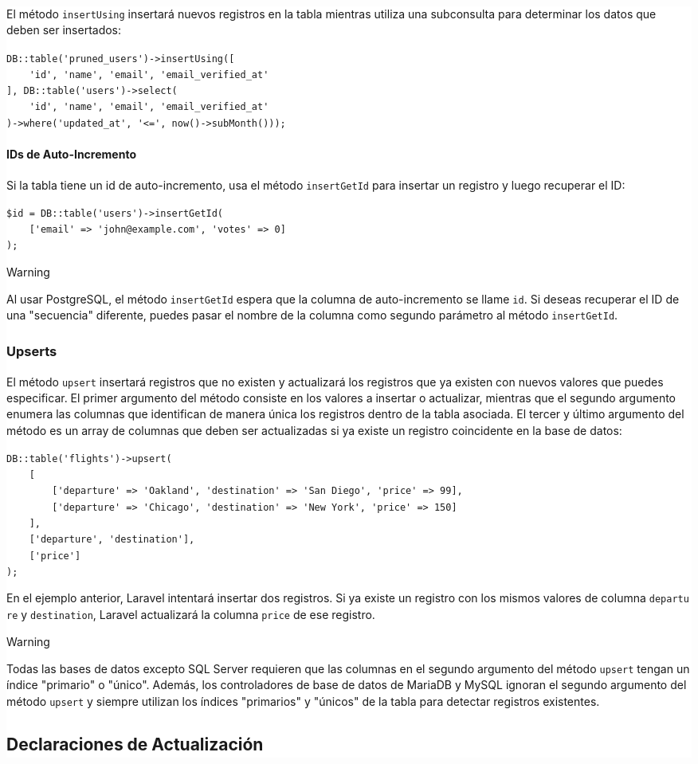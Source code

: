 El método `insertUsing` insertará nuevos registros en la tabla mientras utiliza una subconsulta para determinar los datos que deben ser insertados:

    DB::table('pruned_users')->insertUsing([
        'id', 'name', 'email', 'email_verified_at'
    ], DB::table('users')->select(
        'id', 'name', 'email', 'email_verified_at'
    )->where('updated_at', '<=', now()->subMonth()));

<a name="auto-incrementing-ids"></a>
#### IDs de Auto-Incremento

Si la tabla tiene un id de auto-incremento, usa el método `insertGetId` para insertar un registro y luego recuperar el ID:

    $id = DB::table('users')->insertGetId(
        ['email' => 'john@example.com', 'votes' => 0]
    );

> [!WARNING]  
> Al usar PostgreSQL, el método `insertGetId` espera que la columna de auto-incremento se llame `id`. Si deseas recuperar el ID de una "secuencia" diferente, puedes pasar el nombre de la columna como segundo parámetro al método `insertGetId`.

<a name="upserts"></a>
### Upserts

El método `upsert` insertará registros que no existen y actualizará los registros que ya existen con nuevos valores que puedes especificar. El primer argumento del método consiste en los valores a insertar o actualizar, mientras que el segundo argumento enumera las columnas que identifican de manera única los registros dentro de la tabla asociada. El tercer y último argumento del método es un array de columnas que deben ser actualizadas si ya existe un registro coincidente en la base de datos:

    DB::table('flights')->upsert(
        [
            ['departure' => 'Oakland', 'destination' => 'San Diego', 'price' => 99],
            ['departure' => 'Chicago', 'destination' => 'New York', 'price' => 150]
        ],
        ['departure', 'destination'],
        ['price']
    );

En el ejemplo anterior, Laravel intentará insertar dos registros. Si ya existe un registro con los mismos valores de columna `departure` y `destination`, Laravel actualizará la columna `price` de ese registro.

> [!WARNING]  
> Todas las bases de datos excepto SQL Server requieren que las columnas en el segundo argumento del método `upsert` tengan un índice "primario" o "único". Además, los controladores de base de datos de MariaDB y MySQL ignoran el segundo argumento del método `upsert` y siempre utilizan los índices "primarios" y "únicos" de la tabla para detectar registros existentes.

<a name="update-statements"></a>
## Declaraciones de Actualización

